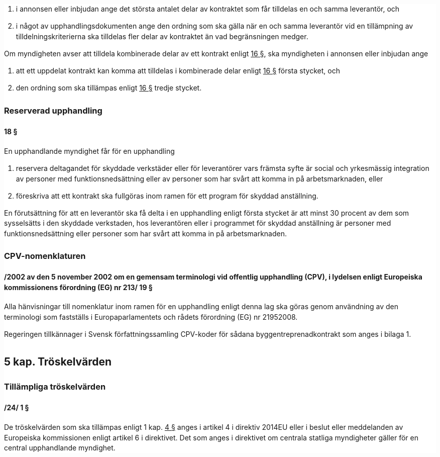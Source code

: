 1. i annonsen eller inbjudan ange det största antalet delar av kontraktet som får tilldelas en och samma leverantör, och

2. i något av upphandlingsdokumenten ange den ordning som ska gälla när en och samma leverantör vid en tillämpning av tilldelningskriterierna ska tilldelas fler delar av kontraktet än vad begränsningen medger.

Om myndigheten avser att tilldela kombinerade delar av ett kontrakt enligt [16 §](#kap4.16), ska myndigheten i annonsen eller inbjudan ange

1. att ett uppdelat kontrakt kan komma att tilldelas i kombinerade delar enligt [16 §](#kap4.16) första stycket, och

2. den ordning som ska tillämpas enligt [16 §](#kap4.16) tredje stycket.

### Reserverad upphandling

#### 18 §

En upphandlande myndighet får för en upphandling

1. reservera deltagandet för skyddade verkstäder eller för leverantörer vars främsta syfte är social och yrkesmässig integration av personer med funktionsnedsättning eller av personer som har svårt att komma in på arbetsmarknaden, eller

2. föreskriva att ett kontrakt ska fullgöras inom ramen för ett program för skyddad anställning.

En förutsättning för att en leverantör ska få delta i en upphandling enligt första stycket är att minst 30 procent av dem som sysselsätts i den skyddade verkstaden, hos leverantören eller i programmet för skyddad anställning är personer med funktionsnedsättning eller personer som har svårt att komma in på arbetsmarknaden.

### CPV-nomenklaturen

#### /2002 av den 5 november 2002 om en gemensam terminologi vid offentlig upphandling (CPV), i lydelsen enligt Europeiska kommissionens förordning (EG) nr 213/ 19 §

Alla hänvisningar till nomenklatur inom ramen för en upphandling enligt denna lag ska göras genom användning av den terminologi som fastställs i Europaparlamentets och rådets förordning (EG) nr 21952008.

Regeringen tillkännager i Svensk författningssamling CPV-koder för sådana byggentreprenadkontrakt som anges i bilaga 1.

## 5 kap. Tröskelvärden

### Tillämpliga tröskelvärden

#### /24/ 1 §

De tröskelvärden som ska tillämpas enligt 1 kap. [4 §](#kap1.4) anges i artikel 4 i direktiv 2014EU eller i beslut eller meddelanden av Europeiska kommissionen enligt artikel 6 i direktivet. Det som anges i direktivet om centrala statliga myndigheter gäller för en central upphandlande myndighet.
